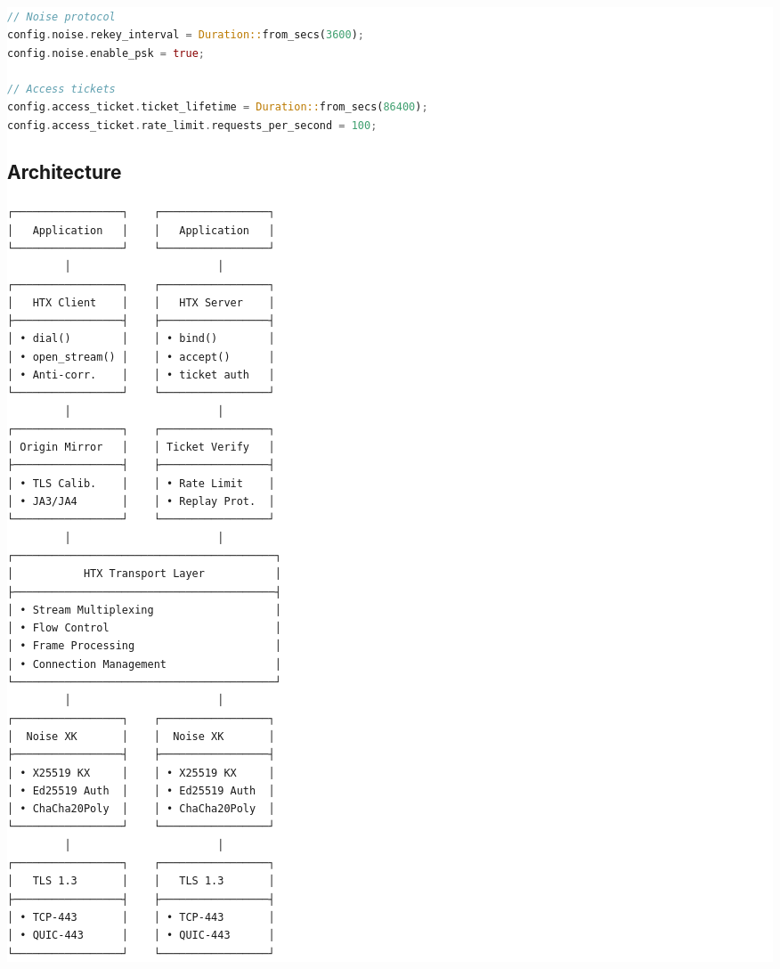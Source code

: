 ```rust
// Noise protocol
config.noise.rekey_interval = Duration::from_secs(3600);
config.noise.enable_psk = true;

// Access tickets
config.access_ticket.ticket_lifetime = Duration::from_secs(86400);
config.access_ticket.rate_limit.requests_per_second = 100;
```

## Architecture

```
┌─────────────────┐    ┌─────────────────┐
│   Application   │    │   Application   │
└─────────────────┘    └─────────────────┘
         │                       │
┌─────────────────┐    ┌─────────────────┐
│   HTX Client    │    │   HTX Server    │
├─────────────────┤    ├─────────────────┤
│ • dial()        │    │ • bind()        │
│ • open_stream() │    │ • accept()      │
│ • Anti-corr.    │    │ • ticket auth   │
└─────────────────┘    └─────────────────┘
         │                       │
┌─────────────────┐    ┌─────────────────┐
│ Origin Mirror   │    │ Ticket Verify   │
├─────────────────┤    ├─────────────────┤
│ • TLS Calib.    │    │ • Rate Limit    │
│ • JA3/JA4       │    │ • Replay Prot.  │
└─────────────────┘    └─────────────────┘
         │                       │
┌─────────────────────────────────────────┐
│           HTX Transport Layer           │
├─────────────────────────────────────────┤
│ • Stream Multiplexing                   │
│ • Flow Control                          │
│ • Frame Processing                      │
│ • Connection Management                 │
└─────────────────────────────────────────┘
         │                       │
┌─────────────────┐    ┌─────────────────┐
│  Noise XK       │    │  Noise XK       │
├─────────────────┤    ├─────────────────┤
│ • X25519 KX     │    │ • X25519 KX     │
│ • Ed25519 Auth  │    │ • Ed25519 Auth  │
│ • ChaCha20Poly  │    │ • ChaCha20Poly  │
└─────────────────┘    └─────────────────┘
         │                       │
┌─────────────────┐    ┌─────────────────┐
│   TLS 1.3       │    │   TLS 1.3       │
├─────────────────┤    ├─────────────────┤
│ • TCP-443       │    │ • TCP-443       │
│ • QUIC-443      │    │ • QUIC-443      │
└─────────────────┘    └─────────────────┘
```
